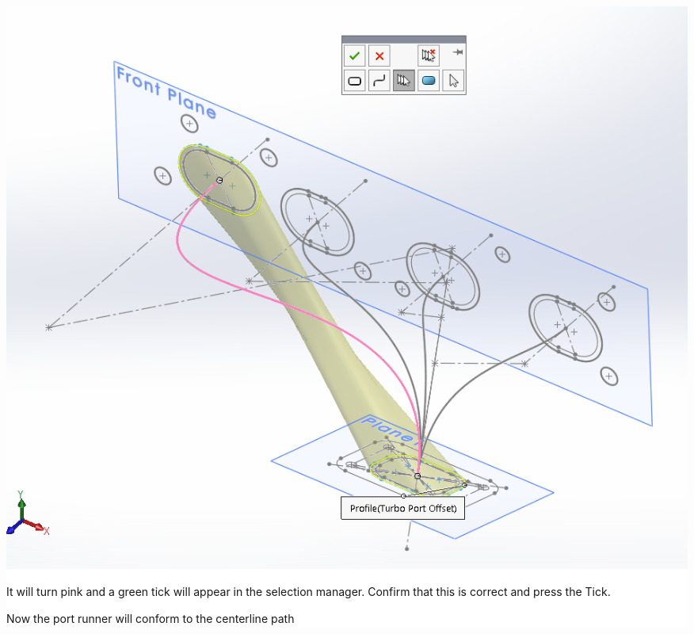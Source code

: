 ![Untitled](L10%20-%20Turbo%20Headers%20from%203d%20Scan%2075a8f2672673464cbaf53bca0fba3354/Untitled%2055.png)

It will turn pink and a green tick will appear in the selection manager. 
Confirm that this is correct and press the Tick.

Now the port runner will conform to the centerline path
